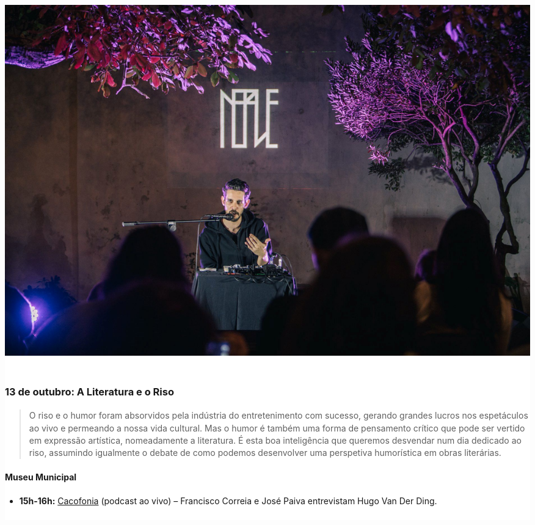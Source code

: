   <center><img src="\images\cavalo\folio10.jpg" width="100%" title="programa Cavalo de Troia no FOLIO 2019"></center>
  <br>
</ul>

<h3>13 de outubro: A Literatura e o Riso</h3>
<blockquote><p>O riso e o humor foram absorvidos pela indústria do entretenimento com sucesso, gerando grandes lucros nos espetáculos ao vivo e permeando a nossa vida cultural. Mas o humor é também uma forma de pensamento crítico que pode ser vertido em expressão artística, nomeadamente a literatura. É esta boa inteligência que queremos desvendar num dia dedicado ao riso, assumindo igualmente o debate de como podemos desenvolver uma perspetiva humorística em obras literárias.</p></blockquote>
<h4><strong>Museu Municipal</strong></h4>
<ul>
  <li><b>15h-16h:</b> <a href=" https://www.facebook.com/cacofoniapt/">Cacofonia</a> (podcast ao vivo) – Francisco Correia e José Paiva entrevistam Hugo Van Der Ding.</li>
  <br>